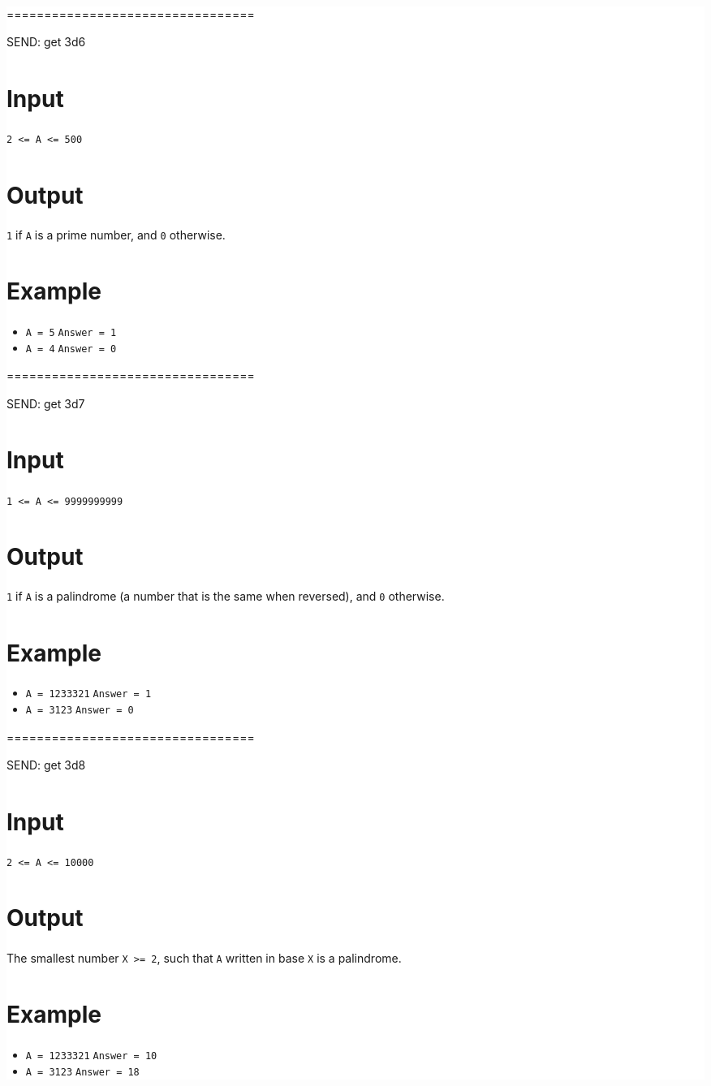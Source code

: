 =================================

SEND: get 3d6
# Input
  `2 <= A <= 500`

# Output
  `1` if `A` is a prime number, and `0` otherwise.

# Example
  * `A = 5`
    `Answer = 1`
  * `A = 4`
    `Answer = 0`

=================================

SEND: get 3d7
# Input
  `1 <= A <= 9999999999`

# Output
  `1` if `A` is a palindrome (a number that is the same when reversed), and `0` otherwise.

# Example
  * `A = 1233321`
    `Answer = 1`
  * `A = 3123`
    `Answer = 0`

=================================

SEND: get 3d8
# Input
  `2 <= A <= 10000`

# Output
  The smallest number `X >= 2`, such that `A` written in base `X` is a palindrome.

# Example
  * `A = 1233321`
    `Answer = 10`
  * `A = 3123`
    `Answer = 18`
